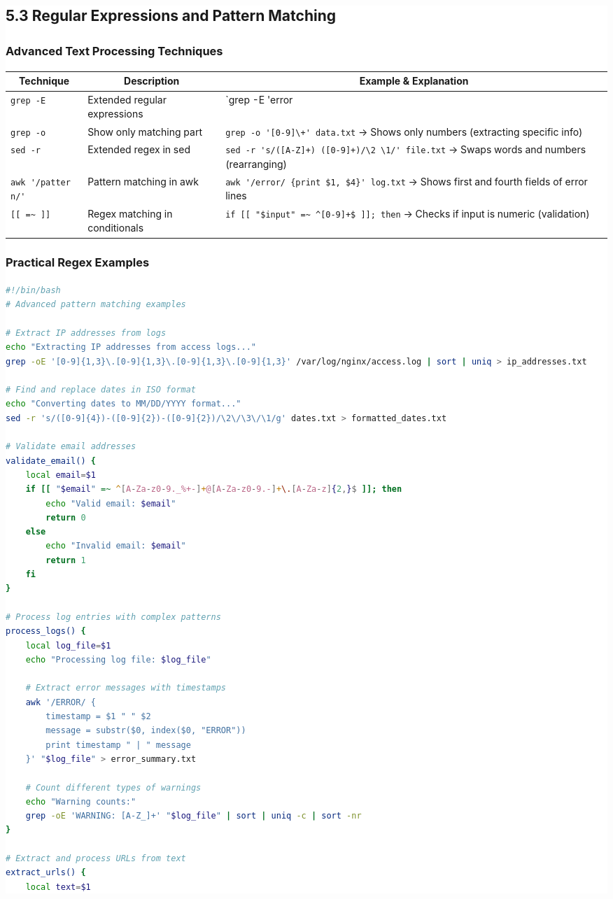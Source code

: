 
## 5.3 Regular Expressions and Pattern Matching 

### Advanced Text Processing Techniques

| Technique           | Description                    | Example & Explanation                                                                     |
| ------------------- | ------------------------------ | ----------------------------------------------------------------------------------------- |
| `grep -E`         | Extended regular expressions   | `grep -E 'error                                                                           |
| `grep -o`         | Show only matching part        | `grep -o '[0-9]\+' data.txt` → Shows only numbers (extracting specific info)           |
| `sed -r`          | Extended regex in sed          | `sed -r 's/([A-Z]+) ([0-9]+)/\2 \1/' file.txt` → Swaps words and numbers (rearranging) |
| `awk '/pattern/'` | Pattern matching in awk        | `awk '/error/ {print $1, $4}' log.txt` → Shows first and fourth fields of error lines  |
| `[[ =~ ]]`        | Regex matching in conditionals | `if [[ "$input" =~ ^[0-9]+$ ]]; then` → Checks if input is numeric (validation)        |

### Practical Regex Examples

```bash
#!/bin/bash
# Advanced pattern matching examples

# Extract IP addresses from logs
echo "Extracting IP addresses from access logs..."
grep -oE '[0-9]{1,3}\.[0-9]{1,3}\.[0-9]{1,3}\.[0-9]{1,3}' /var/log/nginx/access.log | sort | uniq > ip_addresses.txt

# Find and replace dates in ISO format
echo "Converting dates to MM/DD/YYYY format..."
sed -r 's/([0-9]{4})-([0-9]{2})-([0-9]{2})/\2\/\3\/\1/g' dates.txt > formatted_dates.txt

# Validate email addresses
validate_email() {
    local email=$1
    if [[ "$email" =~ ^[A-Za-z0-9._%+-]+@[A-Za-z0-9.-]+\.[A-Za-z]{2,}$ ]]; then
        echo "Valid email: $email"
        return 0
    else
        echo "Invalid email: $email"
        return 1
    fi
}

# Process log entries with complex patterns
process_logs() {
    local log_file=$1
    echo "Processing log file: $log_file"
  
    # Extract error messages with timestamps
    awk '/ERROR/ {
        timestamp = $1 " " $2
        message = substr($0, index($0, "ERROR"))
        print timestamp " | " message
    }' "$log_file" > error_summary.txt
  
    # Count different types of warnings
    echo "Warning counts:"
    grep -oE 'WARNING: [A-Z_]+' "$log_file" | sort | uniq -c | sort -nr
}

# Extract and process URLs from text
extract_urls() {
    local text=$1
```